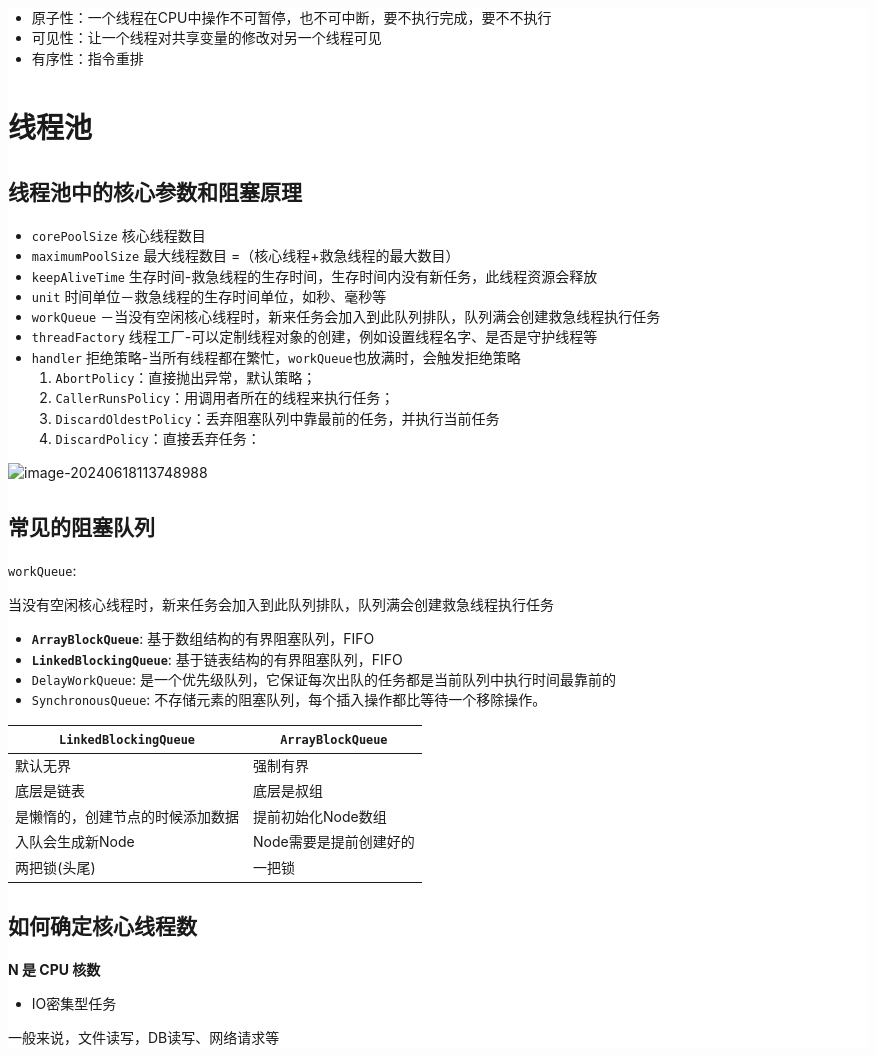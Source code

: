 - 原子性：一个线程在CPU中操作不可暂停，也不可中断，要不执行完成，要不不执行
- 可见性：让一个线程对共享变量的修改对另一个线程可见
- 有序性：指令重排

# 线程池

## 线程池中的核心参数和阻塞原理

- `corePoolSize` 核心线程数目
- `maximumPoolSize` 最大线程数目 =（核心线程+救急线程的最大数目）
- `keepAliveTime` 生存时间-救急线程的生存时间，生存时间内没有新任务，此线程资源会释放
- `unit` 时间单位－救急线程的生存时间单位，如秒、毫秒等
- `workQueue` －当没有空闲核心线程时，新来任务会加入到此队列排队，队列满会创建救急线程执行任务
- `threadFactory` 线程工厂-可以定制线程对象的创建，例如设置线程名字、是否是守护线程等
- `handler` 拒绝策略-当所有线程都在繁忙，`workQueue`也放满时，会触发拒绝策略
  1. `AbortPolicy`：直接抛出异常，默认策略；
  2. `CallerRunsPolicy`：用调用者所在的线程来执行任务；
  3. `DiscardOldestPolicy`：丢弃阻塞队列中靠最前的任务，并执行当前任务
  4. `DiscardPolicy`：直接丢弃任务：

![image-20240618113748988](https://bed.flyone.space/%E7%AC%94%E8%AE%B0/image-20240618113748988.png)

## 常见的阻塞队列

`workQueue`: 

当没有空闲核心线程时，新来任务会加入到此队列排队，队列满会创建救急线程执行任务

- **`ArrayBlockQueue`**: 基于数组结构的有界阻塞队列，FIFO
- **`LinkedBlockingQueue`**: 基于链表结构的有界阻塞队列，FIFO
- `DelayWorkQueue`: 是一个优先级队列，它保证每次出队的任务都是当前队列中执行时间最靠前的
- `SynchronousQueue`: 不存储元素的阻塞队列，每个插入操作都比等待一个移除操作。

| `LinkedBlockingQueue`            | `ArrayBlockQueue`      |
| -------------------------------- | ---------------------- |
| 默认无界                         | 强制有界               |
| 底层是链表                       | 底层是叔组             |
| 是懒惰的，创建节点的时候添加数据 | 提前初始化Node数组     |
| 入队会生成新Node                 | Node需要是提前创建好的 |
| 两把锁(头尾)                     | 一把锁                 |

## 如何确定核心线程数

**N 是 CPU 核数**

- IO密集型任务

一般来说，文件读写，DB读写、网络请求等
